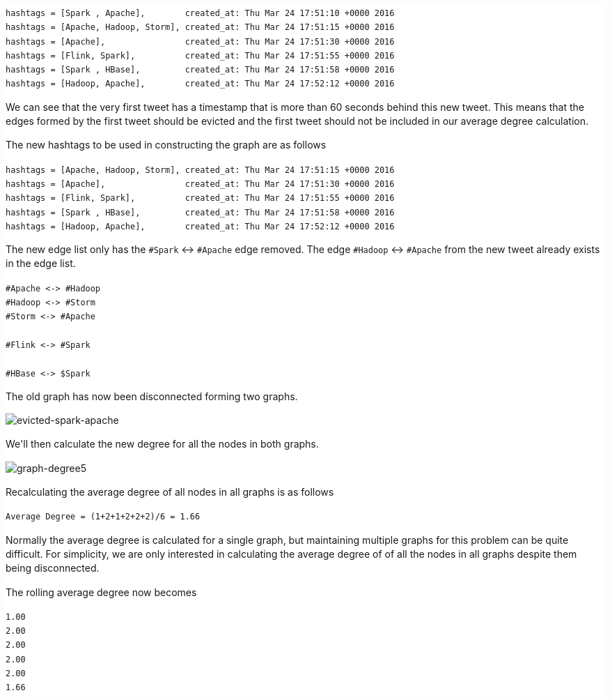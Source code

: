 ```
hashtags = [Spark , Apache],        created_at: Thu Mar 24 17:51:10 +0000 2016
hashtags = [Apache, Hadoop, Storm], created_at: Thu Mar 24 17:51:15 +0000 2016
hashtags = [Apache],                created_at: Thu Mar 24 17:51:30 +0000 2016
hashtags = [Flink, Spark],          created_at: Thu Mar 24 17:51:55 +0000 2016
hashtags = [Spark , HBase],         created_at: Thu Mar 24 17:51:58 +0000 2016
hashtags = [Hadoop, Apache],        created_at: Thu Mar 24 17:52:12 +0000 2016
```

We can see that the very first tweet has a timestamp that is more than 60 seconds behind this new tweet. This means that the edges formed by the first tweet should be evicted and the first tweet should not be included in our average degree calculation.

The new hashtags to be used in constructing the graph are as follows

```
hashtags = [Apache, Hadoop, Storm], created_at: Thu Mar 24 17:51:15 +0000 2016
hashtags = [Apache],                created_at: Thu Mar 24 17:51:30 +0000 2016
hashtags = [Flink, Spark],          created_at: Thu Mar 24 17:51:55 +0000 2016
hashtags = [Spark , HBase],         created_at: Thu Mar 24 17:51:58 +0000 2016
hashtags = [Hadoop, Apache],        created_at: Thu Mar 24 17:52:12 +0000 2016
```

The new edge list only has the `#Spark` <-> `#Apache` edge removed. The edge `#Hadoop` <-> `#Apache` from the new tweet already exists in the edge list.

```
#Apache <-> #Hadoop
#Hadoop <-> #Storm
#Storm <-> #Apache

#Flink <-> #Spark

#HBase <-> $Spark
```

The old graph has now been disconnected forming two graphs.

![evicted-spark-apache](images/htag_graph_5.png)

We'll then calculate the new degree for all the nodes in both graphs.

![graph-degree5](images/htag_degree_5.png)

Recalculating the average degree of all nodes in all graphs is as follows

```
Average Degree = (1+2+1+2+2+2)/6 = 1.66
```

Normally the average degree is calculated for a single graph, but maintaining multiple graphs for this problem can be quite difficult. For simplicity, we are only interested in calculating the average degree of of all the nodes in all graphs despite them being disconnected.

The rolling average degree now becomes

```
1.00
2.00
2.00
2.00
2.00
1.66
```


[FAIL]: test-2-tweets-all-distinct
[PASS]: test-2-tweets-all-distinct